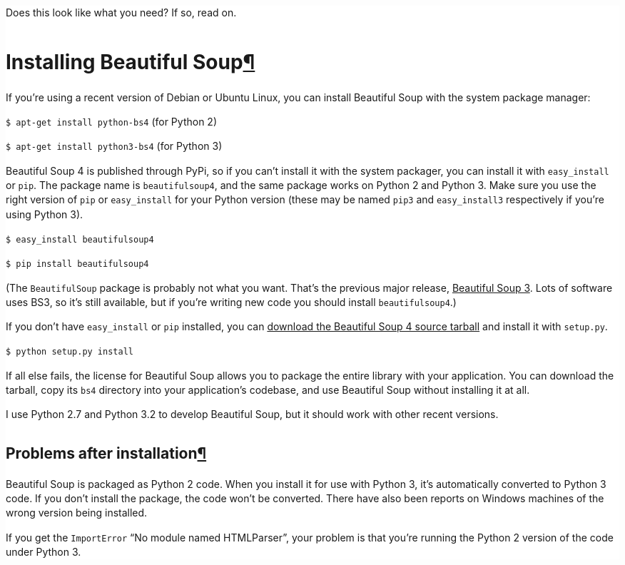 Does this look like what you need? If so, read on.


Installing Beautiful Soup[¶](#installing-beautiful-soup "Permalink to this headline")
=====================================================================================

If you’re using a recent version of Debian or Ubuntu Linux, you can
install Beautiful Soup with the system package manager:

`$ apt-get install python-bs4` (for Python 2)

`$ apt-get install python3-bs4` (for Python 3)

Beautiful Soup 4 is published through PyPi, so if you can’t install it
with the system packager, you can install it with `easy_install` or
`pip`. The package name is `beautifulsoup4`, and the same package
works on Python 2 and Python 3. Make sure you use the right version of
`pip` or `easy_install` for your Python version (these may be named
`pip3` and `easy_install3` respectively if you’re using Python 3).

`$ easy_install beautifulsoup4`

`$ pip install beautifulsoup4`

(The `BeautifulSoup` package is probably not what you want. That’s
the previous major release, [Beautiful Soup 3](http://www.crummy.com/software/BeautifulSoup/bs3/documentation.html). Lots of software uses
BS3, so it’s still available, but if you’re writing new code you
should install `beautifulsoup4`.)

If you don’t have `easy_install` or `pip` installed, you can
[download the Beautiful Soup 4 source tarball](http://www.crummy.com/software/BeautifulSoup/download/4.x/) and
install it with `setup.py`.

`$ python setup.py install`

If all else fails, the license for Beautiful Soup allows you to
package the entire library with your application. You can download the
tarball, copy its `bs4` directory into your application’s codebase,
and use Beautiful Soup without installing it at all.

I use Python 2.7 and Python 3.2 to develop Beautiful Soup, but it
should work with other recent versions.

Problems after installation[¶](#problems-after-installation "Permalink to this headline")
-----------------------------------------------------------------------------------------

Beautiful Soup is packaged as Python 2 code. When you install it for
use with Python 3, it’s automatically converted to Python 3 code. If
you don’t install the package, the code won’t be converted. There have
also been reports on Windows machines of the wrong version being
installed.

If you get the `ImportError` “No module named HTMLParser”, your
problem is that you’re running the Python 2 version of the code under
Python 3.
